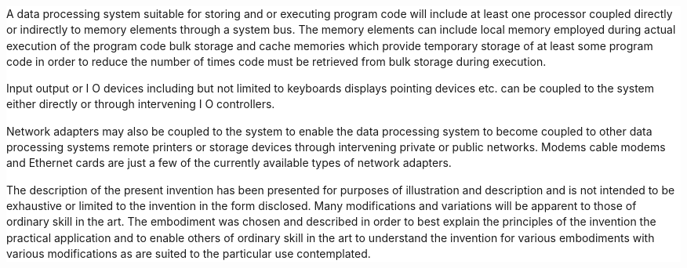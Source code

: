 A data processing system suitable for storing and or executing program code will include at least one processor coupled directly or indirectly to memory elements through a system bus. The memory elements can include local memory employed during actual execution of the program code bulk storage and cache memories which provide temporary storage of at least some program code in order to reduce the number of times code must be retrieved from bulk storage during execution.

Input output or I O devices including but not limited to keyboards displays pointing devices etc. can be coupled to the system either directly or through intervening I O controllers.

Network adapters may also be coupled to the system to enable the data processing system to become coupled to other data processing systems remote printers or storage devices through intervening private or public networks. Modems cable modems and Ethernet cards are just a few of the currently available types of network adapters.

The description of the present invention has been presented for purposes of illustration and description and is not intended to be exhaustive or limited to the invention in the form disclosed. Many modifications and variations will be apparent to those of ordinary skill in the art. The embodiment was chosen and described in order to best explain the principles of the invention the practical application and to enable others of ordinary skill in the art to understand the invention for various embodiments with various modifications as are suited to the particular use contemplated.

